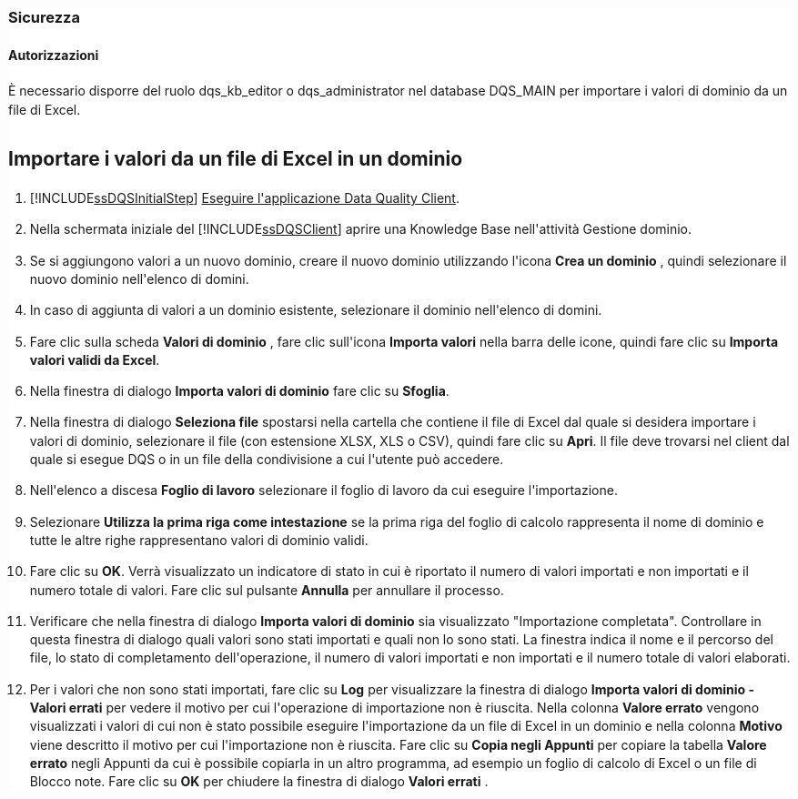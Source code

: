 ###  <a name="Security"></a> Sicurezza  
  
####  <a name="Permissions"></a> Autorizzazioni  
 È necessario disporre del ruolo dqs_kb_editor o dqs_administrator nel database DQS_MAIN per importare i valori di dominio da un file di Excel.  
  
##  <a name="Import"></a> Importare i valori da un file di Excel in un dominio  
  
1.  [!INCLUDE[ssDQSInitialStep](../includes/ssdqsinitialstep-md.md)] [Eseguire l'applicazione Data Quality Client](../../2014/data-quality-services/run-the-data-quality-client-application.md).  
  
2.  Nella schermata iniziale del [!INCLUDE[ssDQSClient](../includes/ssdqsclient-md.md)] aprire una Knowledge Base nell'attività Gestione dominio.  
  
3.  Se si aggiungono valori a un nuovo dominio, creare il nuovo dominio utilizzando l'icona **Crea un dominio** , quindi selezionare il nuovo dominio nell'elenco di domini.  
  
4.  In caso di aggiunta di valori a un dominio esistente, selezionare il dominio nell'elenco di domini.  
  
5.  Fare clic sulla scheda **Valori di dominio** , fare clic sull'icona **Importa valori** nella barra delle icone, quindi fare clic su **Importa valori validi da Excel**.  
  
6.  Nella finestra di dialogo **Importa valori di dominio** fare clic su **Sfoglia**.  
  
7.  Nella finestra di dialogo **Seleziona file** spostarsi nella cartella che contiene il file di Excel dal quale si desidera importare i valori di dominio, selezionare il file (con estensione XLSX, XLS o CSV), quindi fare clic su **Apri**. Il file deve trovarsi nel client dal quale si esegue DQS o in un file della condivisione a cui l'utente può accedere.  
  
8.  Nell'elenco a discesa **Foglio di lavoro** selezionare il foglio di lavoro da cui eseguire l'importazione.  
  
9. Selezionare **Utilizza la prima riga come intestazione** se la prima riga del foglio di calcolo rappresenta il nome di dominio e tutte le altre righe rappresentano valori di dominio validi.  
  
10. Fare clic su **OK**. Verrà visualizzato un indicatore di stato in cui è riportato il numero di valori importati e non importati e il numero totale di valori. Fare clic sul pulsante **Annulla** per annullare il processo.  
  
11. Verificare che nella finestra di dialogo **Importa valori di dominio** sia visualizzato "Importazione completata". Controllare in questa finestra di dialogo quali valori sono stati importati e quali non lo sono stati. La finestra indica il nome e il percorso del file, lo stato di completamento dell'operazione, il numero di valori importati e non importati e il numero totale di valori elaborati.  
  
12. Per i valori che non sono stati importati, fare clic su **Log** per visualizzare la finestra di dialogo **Importa valori di dominio - Valori errati** per vedere il motivo per cui l'operazione di importazione non è riuscita. Nella colonna **Valore errato** vengono visualizzati i valori di cui non è stato possibile eseguire l'importazione da un file di Excel in un dominio e nella colonna **Motivo** viene descritto il motivo per cui l'importazione non è riuscita. Fare clic su **Copia negli Appunti** per copiare la tabella **Valore errato** negli Appunti da cui è possibile copiarla in un altro programma, ad esempio un foglio di calcolo di Excel o un file di Blocco note. Fare clic su **OK** per chiudere la finestra di dialogo **Valori errati** .  
  